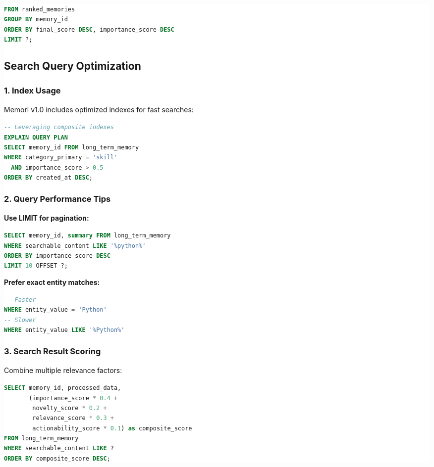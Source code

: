 ```sql
FROM ranked_memories
GROUP BY memory_id
ORDER BY final_score DESC, importance_score DESC
LIMIT ?;
```

## Search Query Optimization

### 1. Index Usage

Memori v1.0 includes optimized indexes for fast searches:

```sql
-- Leveraging composite indexes
EXPLAIN QUERY PLAN
SELECT memory_id FROM long_term_memory 
WHERE category_primary = 'skill' 
  AND importance_score > 0.5 
ORDER BY created_at DESC;
```

### 2. Query Performance Tips

**Use LIMIT for pagination:**
```sql
SELECT memory_id, summary FROM long_term_memory 
WHERE searchable_content LIKE '%python%'
ORDER BY importance_score DESC 
LIMIT 10 OFFSET ?;
```

**Prefer exact entity matches:**
```sql
-- Faster
WHERE entity_value = 'Python'
-- Slower  
WHERE entity_value LIKE '%Python%'
```

### 3. Search Result Scoring

Combine multiple relevance factors:

```sql
SELECT memory_id, processed_data,
       (importance_score * 0.4 + 
        novelty_score * 0.2 + 
        relevance_score * 0.3 + 
        actionability_score * 0.1) as composite_score
FROM long_term_memory 
WHERE searchable_content LIKE ?
ORDER BY composite_score DESC;
```
